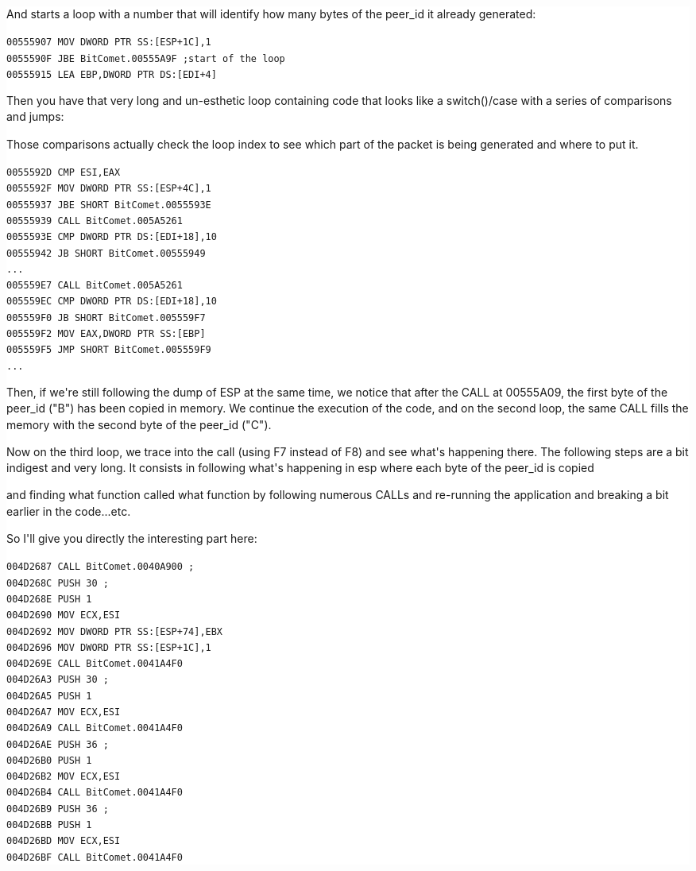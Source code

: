 And starts a loop with a number that will identify how many bytes of the peer_id it already generated:

```
00555907 MOV DWORD PTR SS:[ESP+1C],1
0055590F JBE BitComet.00555A9F ;start of the loop
00555915 LEA EBP,DWORD PTR DS:[EDI+4]
```

Then you have that very long and un-esthetic loop containing code that looks like a switch()/case with a series of comparisons and jumps:

Those comparisons actually check the loop index to see which part of the packet is being generated and where to put it.

```
0055592D CMP ESI,EAX
0055592F MOV DWORD PTR SS:[ESP+4C],1
00555937 JBE SHORT BitComet.0055593E
00555939 CALL BitComet.005A5261
0055593E CMP DWORD PTR DS:[EDI+18],10
00555942 JB SHORT BitComet.00555949
...
005559E7 CALL BitComet.005A5261
005559EC CMP DWORD PTR DS:[EDI+18],10
005559F0 JB SHORT BitComet.005559F7
005559F2 MOV EAX,DWORD PTR SS:[EBP]
005559F5 JMP SHORT BitComet.005559F9
...
```

Then, if we're still following the dump of ESP at the same time, we notice that after the CALL at 00555A09,
the first byte of the peer_id ("B") has been copied in memory. We continue the execution of the code, and on the second loop, the same CALL fills the memory with the second byte of the peer_id ("C").

Now on the third loop, we trace into the call (using F7 instead of F8) and see what's happening there.
The following steps are a bit indigest and very long. It consists in following what's happening in esp where each byte of the peer_id is copied

and finding what function called what function by following numerous CALLs and re-running the application and breaking a bit earlier in the code...etc.

So I'll give you directly the interesting part here:

```
004D2687 CALL BitComet.0040A900 ;
004D268C PUSH 30 ;
004D268E PUSH 1
004D2690 MOV ECX,ESI
004D2692 MOV DWORD PTR SS:[ESP+74],EBX
004D2696 MOV DWORD PTR SS:[ESP+1C],1
004D269E CALL BitComet.0041A4F0
004D26A3 PUSH 30 ;
004D26A5 PUSH 1
004D26A7 MOV ECX,ESI
004D26A9 CALL BitComet.0041A4F0
004D26AE PUSH 36 ;
004D26B0 PUSH 1
004D26B2 MOV ECX,ESI
004D26B4 CALL BitComet.0041A4F0
004D26B9 PUSH 36 ;
004D26BB PUSH 1
004D26BD MOV ECX,ESI
004D26BF CALL BitComet.0041A4F0
```
